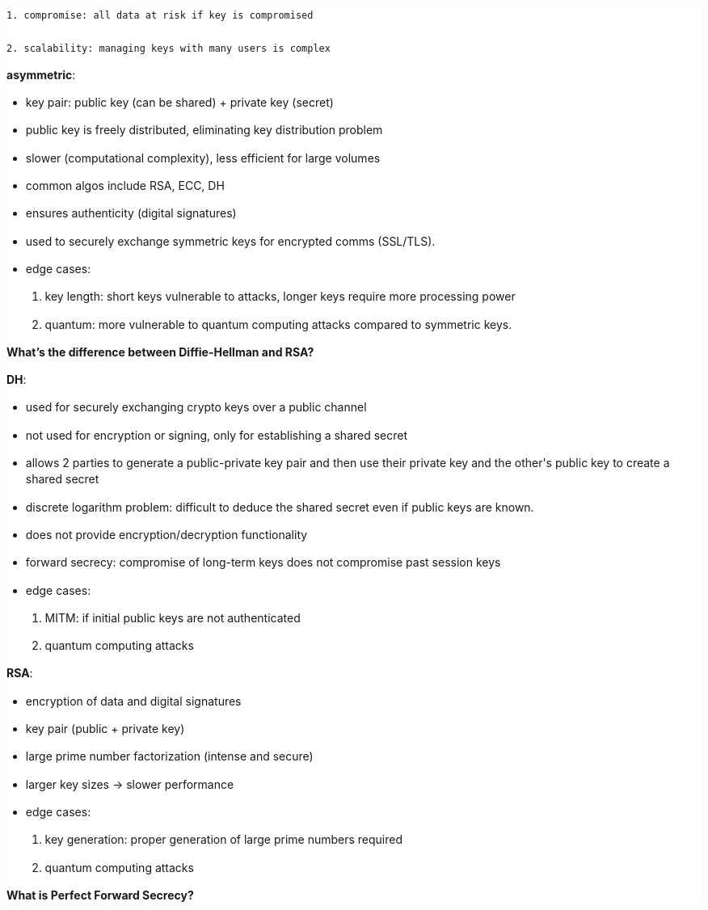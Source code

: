     1. compromise: all data at risk if key is compromised

    2. scalability: managing keys with many users is complex
    
**asymmetric**:

- key pair: public key (can be shared) + private key (secret)

- public key is freely distributed, eliminating key distribution problem

- slower (computational complexity), less efficient for large volumes

- common algos include RSA, ECC, DH

- ensures authenticity (digital signatures)

- used to securely exchange symmetric keys for encrypted comms (SSL/TLS).

- edge cases:

    1. key length: short keys vulnerable to attacks, longer keys require more processing power
        
    2. quantum: more vulnerable to quantum computing attacks compared to symmetric keys.


**What’s the difference between Diffie-Hellman and RSA?**
    
**DH**:
    
- used for securely exchanging crypto keys over a public channel

- not used for encryption or signing, only for establishing a shared secret

- allows 2 parties to generate a public-private key pair and then use their private key and the other's public key to create a shared secret

- discrete logarithm problem: difficult to deduce the shared secret even if public keys are known.

- does not provide encryption/decryption functionality

- forward secrecy: compromise of long-term keys does not compromise past session keys

- edge cases:

    1. MITM: if initial public keys are not authenticated

    2. quantum computing attacks

**RSA**:

- encryption of data and digital signatures

- key pair (public + private key)

- large prime number factorization (intense and secure)

- larger key sizes -> slower performance

- edge cases:

    1. key generation: proper generation of large prime numbers required

    2. quantum computing attacks


**What is Perfect Forward Secrecy?**

